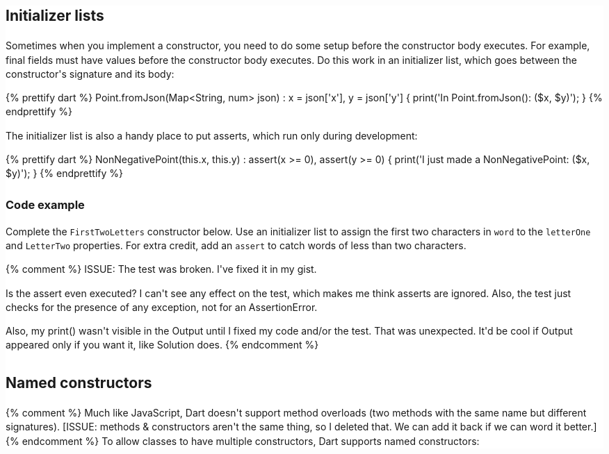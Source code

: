 ## Initializer lists

Sometimes when you implement a constructor,
you need to do some setup before the constructor body executes.
For example, final fields must have values
before the constructor body executes.
Do this work in an initializer list,
which goes between the constructor's signature and its body:

{% prettify dart %}
Point.fromJson(Map<String, num> json)
    : x = json['x'],
      y = json['y'] {
  print('In Point.fromJson(): ($x, $y)');
}
{% endprettify %}

The initializer list is also a handy place to put asserts,
which run only during development:

{% prettify dart %}
NonNegativePoint(this.x, this.y)
    : assert(x >= 0),
      assert(y >= 0) {
  print('I just made a NonNegativePoint: ($x, $y)');
}
{% endprettify %}

### Code example

Complete the `FirstTwoLetters` constructor below.
Use an initializer list to assign the first two characters in `word` to
the `letterOne` and `LetterTwo` properties.
For extra credit, add an `assert` to catch words of less than two characters.

{% comment %}
ISSUE: The test was broken. I've fixed it in my gist.

Is the assert even executed? I can't see any effect on the test,
which makes me think asserts are ignored.
Also, the test just checks for the presence of any exception, not for
an AssertionError.

Also, my print() wasn't visible in the Output until I fixed my code and/or
the test. That was unexpected.
It'd be cool if Output appeared only if you want it, like Solution does.
{% endcomment %}

<iframe src="{{site.dartpad-embed}}?id=df45dfc1af2e6af712930c331115eb78"></iframe>


## Named constructors

{% comment %}
Much like JavaScript, Dart doesn't support method overloads
(two methods with the same name but different signatures).
[ISSUE: methods & constructors aren't the same thing,
so I deleted that. We can add it back if we can word it better.]
{% endcomment %}
To allow classes to have multiple constructors,
Dart supports named constructors:

